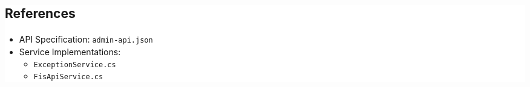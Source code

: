 ## References

- API Specification: `admin-api.json`
- Service Implementations:
  - `ExceptionService.cs`
  - `FisApiService.cs`
